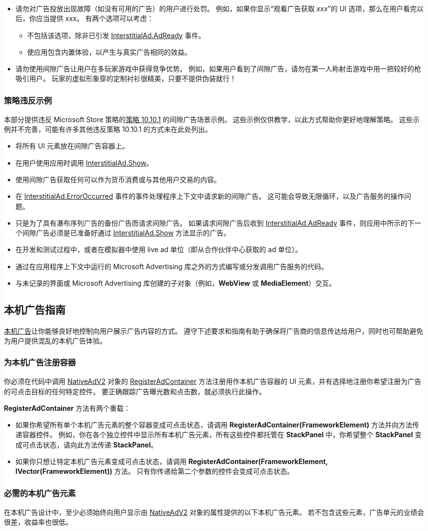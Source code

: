 * 请勿对广告投放出现故障（如没有可用的广告）的用户进行处罚。 例如，如果你显示“观看广告获取 *xxx*”的 UI 选项，那么在用户看完以后，你应当提供 *xxx*。 有两个选项可以考虑：

    * 不包括该选项，除非已引发 [InterstitialAd.AdReady](https://docs.microsoft.com/uwp/api/microsoft.advertising.winrt.ui.interstitialad.adready) 事件。

    * 使应用包含内置体验，以产生与真实广告相同的效益。

* 请勿使用间隙广告让用户在多玩家游戏中获得竞争优势。 例如，如果用户看到了间隙广告，请勿在第一人称射击游戏中用一把较好的枪吸引用户。 玩家的虚拟形象穿的定制衬衫很精美，只要不提供伪装就行！

### <a name="examples-of-policy-violations"></a>策略违反示例

本部分提供违反 Microsoft Store 策略的[策略 10.10.1](https://docs.microsoft.com/legal/windows/agreements/store-policies#1010-advertising-conduct-and-content) 的间隙广告场景示例。 这些示例仅供教学，以此方式帮助你更好地理解策略。 这些示例并不完善，可能有许多其他违反策略 10.10.1 的方式未在此处列出。

* 将所有 UI 元素放在间隙广告容器上。

* 在用户使用应用时调用 [InterstitialAd.Show](https://docs.microsoft.com/uwp/api/microsoft.advertising.winrt.ui.interstitialad.show)。

* 使用间隙广告获取任何可以作为货币消费或与其他用户交易的内容。

* 在 [InterstitialAd.ErrorOccurred](https://docs.microsoft.com/uwp/api/microsoft.advertising.winrt.ui.interstitialad.erroroccurred) 事件的事件处理程序上下文中请求新的间隙广告。 这可能会导致无限循环，以及广告服务的操作问题。

* 只是为了具有瀑布序列广告的备份广告而请求间隙广告。 如果请求间隙广告后收到 [InterstitialAd.AdReady](https://docs.microsoft.com/uwp/api/microsoft.advertising.winrt.ui.interstitialad.adready) 事件，则应用中所示的下一个间隙广告必须是已准备好通过 [InterstitialAd.Show](https://docs.microsoft.com/uwp/api/microsoft.advertising.winrt.ui.interstitialad.show) 方法显示的广告。

* 在开发和测试过程中，或者在模拟器中使用 live ad 单位（即从合作伙伴中心获取的 ad 单位）。

* 通过在应用程序上下文中运行的 Microsoft Advertising 库之外的方式编写或分发调用广告服务的代码。

* 与未记录的界面或 Microsoft Advertising 库创建的子对象（例如，**WebView** 或 **MediaElement**）交互。

## <a name="guidelines-for-native-ads"></a>本机广告指南

[本机广告](native-ads.md)让你能够良好地控制向用户展示广告内容的方式。 遵守下述要求和指南有助于确保将广告商的信息传达给用户，同时也可帮助避免为用户提供混乱的本机广告体验。

### <a name="register-the-container-for-your-native-ad"></a>为本机广告注册容器

你必须在代码中调用 [NativeAdV2](https://docs.microsoft.com/uwp/api/microsoft.advertising.winrt.ui.nativeadv2.registeradcontainer) 对象的 [RegisterAdContainer](https://docs.microsoft.com/uwp/api/microsoft.advertising.winrt.ui.nativeadv2) 方法注册用作本机广告容器的 UI 元素，并有选择地注册你希望注册为广告的可点击目标的任何特定控件。 要正确跟踪广告曝光数和点击数，就必须执行此操作。

**RegisterAdContainer** 方法有两个重载：

* 如果你希望所有单个本机广告元素的整个容器变成可点击状态，请调用 **RegisterAdContainer(FrameworkElement)** 方法并向方法传递容器控件。 例如，你在各个独立控件中显示所有本机广告元素，所有这些控件都托管在 **StackPanel** 中，你希望整个 **StackPanel** 变成可点击状态，请向此方法传递 **StackPanel**。

* 如果你只想让特定本机广告元素变成可点击状态，请调用 **RegisterAdContainer(FrameworkElement, IVector(FrameworkElement))** 方法。 只有你传递给第二个参数的控件会变成可点击状态。

### <a name="required-native-ad-elements"></a>必需的本机广告元素

在本机广告设计中，至少必须始终向用户显示由 [NativeAdV2](https://docs.microsoft.com/uwp/api/microsoft.advertising.winrt.ui.nativeadv2) 对象的属性提供的以下本机广告元素。 若不包含这些元素，广告单元的业绩会很差，收益率也很低。
